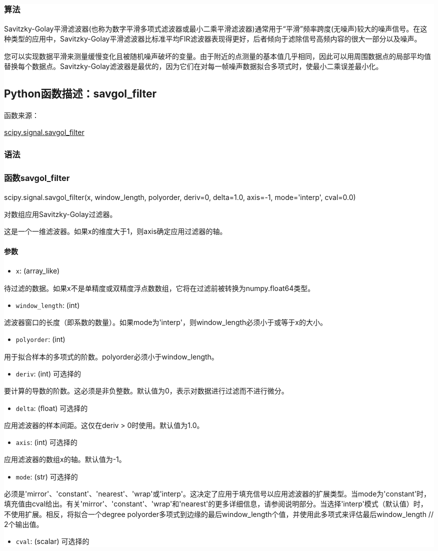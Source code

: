### 算法

Savitzky-Golay平滑滤波器(也称为数字平滑多项式滤波器或最小二乘平滑滤波器)通常用于“平滑”频率跨度(无噪声)较大的噪声信号。在这种类型的应用中，Savitzky-Golay平滑滤波器比标准平均FIR滤波器表现得更好，后者倾向于滤除信号高频内容的很大一部分以及噪声。

您可以实现数据平滑来测量缓慢变化且被随机噪声破坏的变量。由于附近的点测量的基本值几乎相同，因此可以用周围数据点的局部平均值替换每个数据点。Savitzky-Golay滤波器是最优的，因为它们在对每一帧噪声数据拟合多项式时，使最小二乘误差最小化。

## Python函数描述：savgol_filter

函数来源：

[scipy.signal.savgol_filter](https://docs.scipy.org/doc/scipy/reference/generated/scipy.signal.savgol_filter.html)

### 语法


### 函数savgol_filter

scipy.signal.savgol_filter(x, window_length, polyorder, deriv=0, delta=1.0, axis=-1, mode='interp', cval=0.0)

对数组应用Savitzky-Golay过滤器。

这是一个一维滤波器。如果x的维度大于1，则axis确定应用过滤器的轴。

#### 参数

- `x`: (array_like) 

待过滤的数据。如果x不是单精度或双精度浮点数数组，它将在过滤前被转换为numpy.float64类型。

- `window_length`:  (int)   

滤波器窗口的长度（即系数的数量）。如果mode为'interp'，则window_length必须小于或等于x的大小。

- `polyorder`: (int)

用于拟合样本的多项式的阶数。polyorder必须小于window_length。
  
- `deriv`: (int) 可选择的

要计算的导数的阶数。这必须是非负整数。默认值为0，表示对数据进行过滤而不进行微分。

- `delta`: (float) 可选择的

应用滤波器的样本间距。这仅在deriv > 0时使用。默认值为1.0。

- `axis`: (int) 可选择的

应用滤波器的数组x的轴。默认值为-1。

- `mode`: (str) 可选择的

必须是'mirror'、'constant'、'nearest'、'wrap'或'interp'。这决定了应用于填充信号以应用滤波器的扩展类型。当mode为'constant'时，填充值由cval给出。有关'mirror'、'constant'、'wrap'和'nearest'的更多详细信息，请参阅说明部分。当选择'interp'模式（默认值）时，不使用扩展。相反，将拟合一个degree polyorder多项式到边缘的最后window_length个值，并使用此多项式来评估最后window_length // 2个输出值。

- `cval`: (scalar) 可选择的

